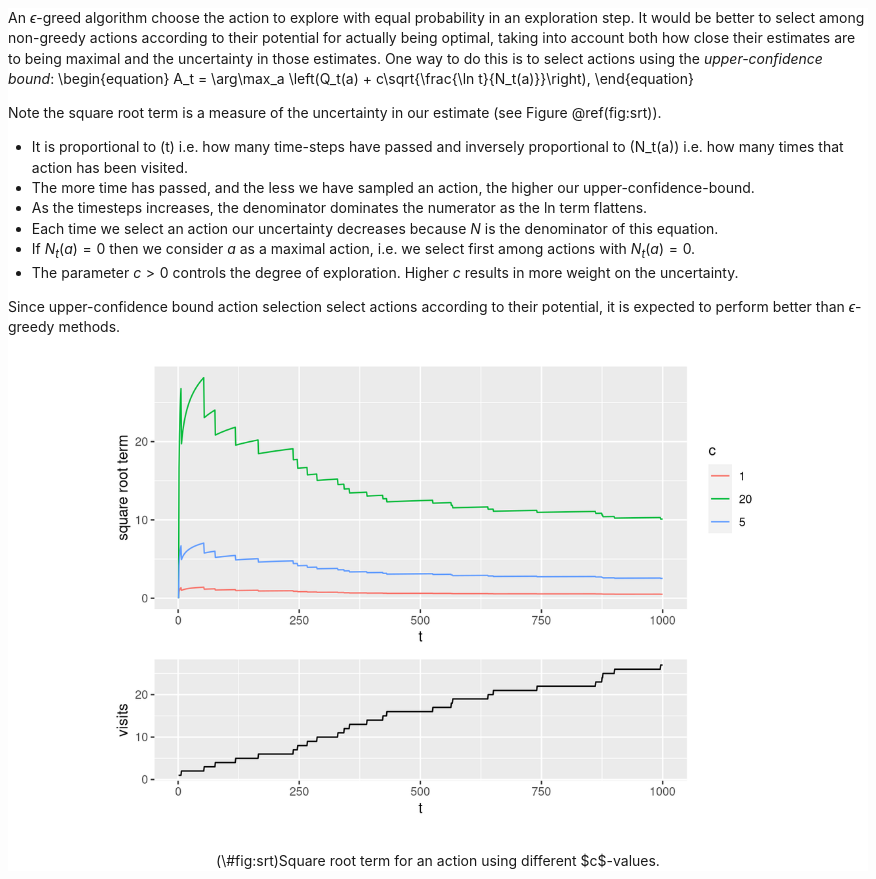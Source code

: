 An $\epsilon$-greed algorithm choose the action to explore with equal probability in an exploration step. It would be better to select among non-greedy actions according to their potential for actually being optimal, taking into account both how close their estimates are to being maximal and the uncertainty in those estimates. One way to do this is to select actions using the *upper-confidence bound*:
\begin{equation}
	A_t = \arg\max_a \left(Q_t(a) + c\sqrt{\frac{\ln t}{N_t(a)}}\right),
\end{equation}

Note the square root term is a measure of the uncertainty in our estimate (see Figure \@ref(fig:srt)). 

* It is proportional to \(t\) i.e. how many time-steps have passed and inversely proportional to \(N_t(a)\) i.e. how many times that action has been visited. 
* The more time has passed, and the less we have sampled an action, the higher our upper-confidence-bound. 
* As the timesteps increases, the denominator dominates the numerator as the ln term flattens. 
* Each time we select an action our uncertainty decreases because $N$ is the denominator of this equation. 
* If $N_t(a) = 0$ then we consider $a$ as a maximal action, i.e. we select first among actions with $N_t(a) = 0$.
* The parameter $c>0$ controls the degree of exploration. Higher $c$ results in more weight on the uncertainty. 

Since upper-confidence bound action selection select actions according to their potential, it is expected to perform better than $\epsilon$-greedy methods.

<div class="figure" style="text-align: center">
<img src="02_bandit_files/figure-html/srt-1.png" alt="Square root term for an action using different $c$-values." width="672" />
<p class="caption">(\#fig:srt)Square root term for an action using different $c$-values.</p>
</div>
